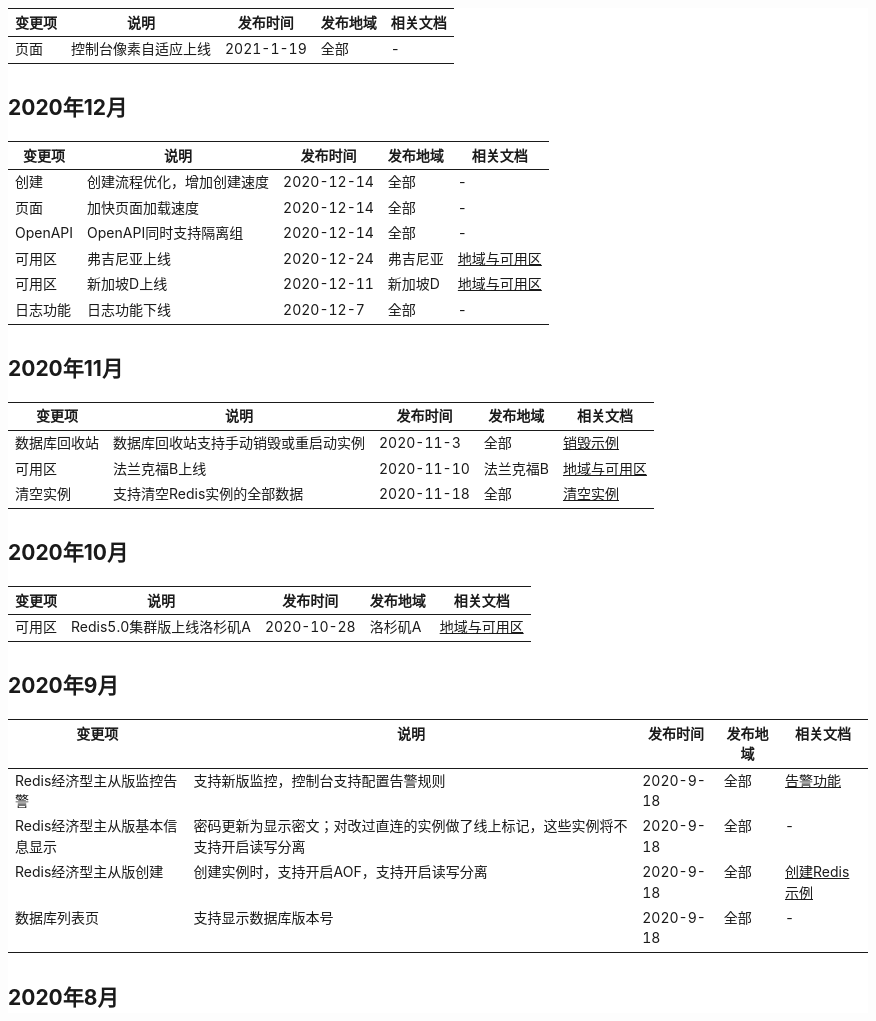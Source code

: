 | 变更项 | 说明                 | 发布时间  | 发布地域 | 相关文档 |
| ------ | -------------------- | --------- | -------- | -------- |
| 页面   | 控制台像素自适应上线 | 2021-1-19 | 全部     | -        |

## 2020年12月

| 变更项   | 说明                       | 发布时间   | 发布地域 | 相关文档                                         |
| -------- | -------------------------- | ---------- | -------- | ------------------------------------------------ |
| 创建     | 创建流程优化，增加创建速度 | 2020-12-14 | 全部     | -                                                |
| 页面     | 加快页面加载速度           | 2020-12-14 | 全部     | -                                                |
| OpenAPI  | OpenAPI同时支持隔离组      | 2020-12-14 | 全部     | -                                                |
| 可用区   | 弗吉尼亚上线               | 2020-12-24 | 弗吉尼亚 | [地域与可用区](./02.产品简介/05.地域与可用区.md) |
| 可用区   | 新加坡D上线                | 2020-12-11 | 新加坡D  | [地域与可用区](./02.产品简介/05.地域与可用区.md) |
| 日志功能 | 日志功能下线               | 2020-12-7  | 全部     | -                                                |

## 2020年11月

| 变更项       | 说明                                 | 发布时间   | 发布地域  | 相关文档                                             |
| ------------ | ------------------------------------ | ---------- | --------- | ---------------------------------------------------- |
| 数据库回收站 | 数据库回收站支持手动销毁或重启动实例 | 2020-11-3  | 全部      | [销毁示例](./05.操作指南/02.管理实例/04.销毁实例.md) |
| 可用区       | 法兰克福B上线                        | 2020-11-10 | 法兰克福B | [地域与可用区](./02.产品简介/05.地域与可用区.md)     |
| 清空实例     | 支持清空Redis实例的全部数据          | 2020-11-18 | 全部      | [清空实例](./05.操作指南/02.管理实例/02.清空实例.md) |

## 2020年10月

| 变更项 | 说明                      | 发布时间   | 发布地域 | 相关文档                                         |
| ------ | ------------------------- | ---------- | -------- | ------------------------------------------------ |
| 可用区 | Redis5.0集群版上线洛杉矶A | 2020-10-28 | 洛杉矶A  | [地域与可用区](./02.产品简介/05.地域与可用区.md) |

## 2020年9月

| 变更项                        | 说明                                                         | 发布时间  | 发布地域 | 相关文档                                             |
| ----------------------------- | ------------------------------------------------------------ | --------- | -------- | ---------------------------------------------------- |
| Redis经济型主从版监控告警     | 支持新版监控，控制台支持配置告警规则                         | 2020-9-18 | 全部     | [告警功能](./05.操作指南/06.监控告警/02.告警功能.md) |
| Redis经济型主从版基本信息显示 | 密码更新为显示密文；对改过直连的实例做了线上标记，这些实例将不支持开启读写分离 | 2020-9-18 | 全部     | -                                                    |
| Redis经济型主从版创建         | 创建实例时，支持开启AOF，支持开启读写分离                    | 2020-9-18 | 全部     | [创建Redis示例](./04.快速入门/00.创建Redis实例.md)   |
| 数据库列表页                  | 支持显示数据库版本号                                         | 2020-9-18 | 全部     | -                                                    |

## 2020年8月
